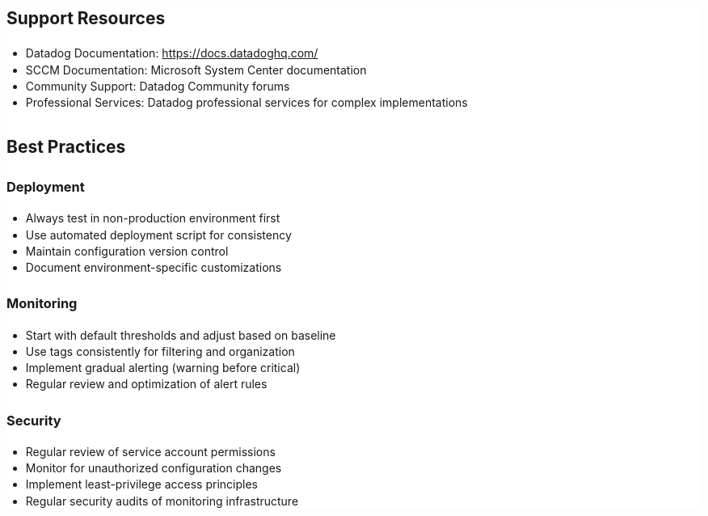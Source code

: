 ## Support Resources

- Datadog Documentation: https://docs.datadoghq.com/
- SCCM Documentation: Microsoft System Center documentation
- Community Support: Datadog Community forums
- Professional Services: Datadog professional services for complex implementations

## Best Practices

### Deployment
- Always test in non-production environment first
- Use automated deployment script for consistency
- Maintain configuration version control
- Document environment-specific customizations

### Monitoring
- Start with default thresholds and adjust based on baseline
- Use tags consistently for filtering and organization
- Implement gradual alerting (warning before critical)
- Regular review and optimization of alert rules

### Security
- Regular review of service account permissions
- Monitor for unauthorized configuration changes
- Implement least-privilege access principles
- Regular security audits of monitoring infrastructure
